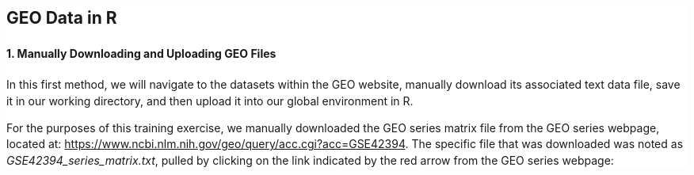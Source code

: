 

## GEO Data in R

#### 1. Manually Downloading and Uploading GEO Files
In this first method, we will navigate to the datasets within the GEO website, manually download its associated text data file, save it in our working directory, and then upload it into our global environment in R.

For the purposes of this training exercise, we manually downloaded the GEO series matrix file from the GEO series webpage, located at: https://www.ncbi.nlm.nih.gov/geo/query/acc.cgi?acc=GSE42394. The specific file that was downloaded was noted as *GSE42394_series_matrix.txt*, pulled by clicking on the link indicated by the red arrow from the GEO series webpage:

